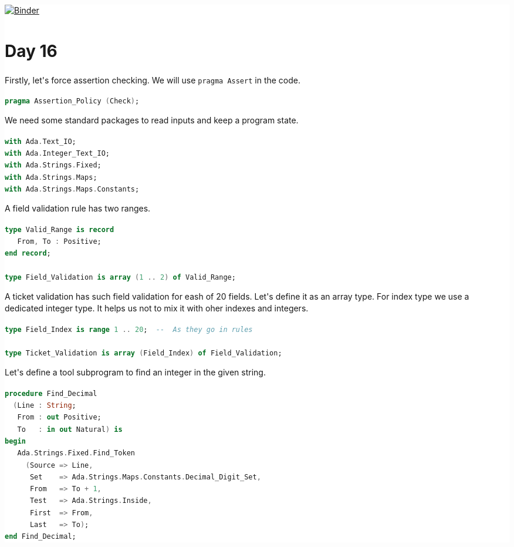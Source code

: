 [![Binder](https://mybinder.org/badge_logo.svg)](https://mybinder.org/v2/gh/reznikmm/ada-howto/advent-2020?filepath=%2Fhome%2Fjovyan%2Fnb%2F16%2F16.ipynb)

# Day 16
Firstly, let's force assertion checking. We will use `pragma Assert` in the code.


```Ada
pragma Assertion_Policy (Check);
```

We need some standard packages to read inputs and keep a program state.


```Ada
with Ada.Text_IO;
with Ada.Integer_Text_IO;
with Ada.Strings.Fixed;
with Ada.Strings.Maps;
with Ada.Strings.Maps.Constants;
```

A field validation rule has two ranges.


```Ada
type Valid_Range is record
   From, To : Positive;
end record;

type Field_Validation is array (1 .. 2) of Valid_Range;
```

A ticket validation has such field validation for eash of 20 fields. Let's define it as an array type. For index type we use a dedicated integer type. It helps us not to mix it with oher indexes and integers.


```Ada
type Field_Index is range 1 .. 20;  --  As they go in rules

type Ticket_Validation is array (Field_Index) of Field_Validation;
```

Let's define a tool subprogram to find an integer in the given string.


```Ada
procedure Find_Decimal
  (Line : String;
   From : out Positive;
   To   : in out Natural) is
begin
   Ada.Strings.Fixed.Find_Token
     (Source => Line,
      Set    => Ada.Strings.Maps.Constants.Decimal_Digit_Set,
      From   => To + 1,
      Test   => Ada.Strings.Inside,
      First  => From,
      Last   => To);
end Find_Decimal;
```
